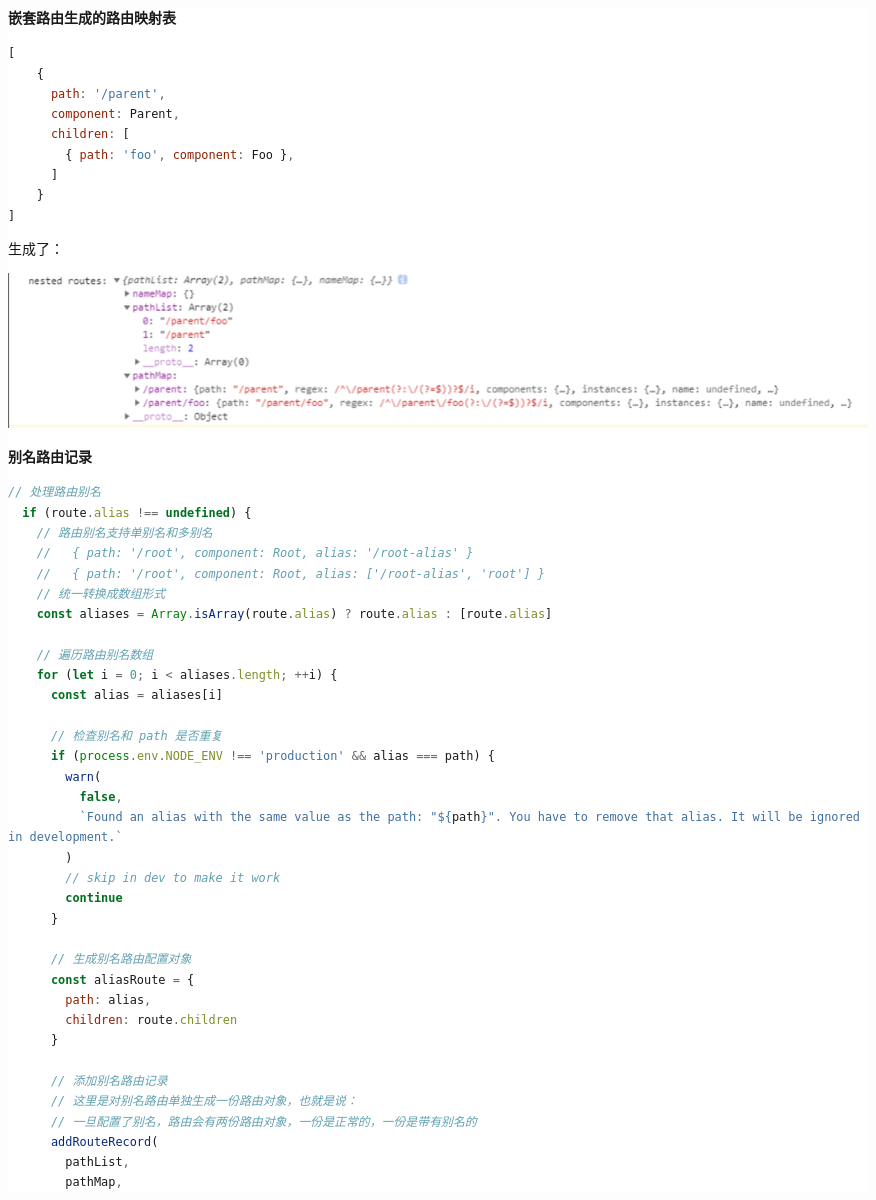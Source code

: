 

**嵌套路由生成的路由映射表**

```js
[
    {
      path: '/parent',
      component: Parent,
      children: [
        { path: 'foo', component: Foo }, 
      ]
    }
]
```

生成了：

![](../imgs/img26.png)



**别名路由记录**

```js
// 处理路由别名
  if (route.alias !== undefined) {
    // 路由别名支持单别名和多别名
    //   { path: '/root', component: Root, alias: '/root-alias' }
    //   { path: '/root', component: Root, alias: ['/root-alias', 'root'] }
    // 统一转换成数组形式
    const aliases = Array.isArray(route.alias) ? route.alias : [route.alias]

    // 遍历路由别名数组
    for (let i = 0; i < aliases.length; ++i) {
      const alias = aliases[i]

      // 检查别名和 path 是否重复
      if (process.env.NODE_ENV !== 'production' && alias === path) {
        warn(
          false,
          `Found an alias with the same value as the path: "${path}". You have to remove that alias. It will be ignored in development.`
        )
        // skip in dev to make it work
        continue
      }

      // 生成别名路由配置对象
      const aliasRoute = {
        path: alias,
        children: route.children
      }

      // 添加别名路由记录
      // 这里是对别名路由单独生成一份路由对象，也就是说：
      // 一旦配置了别名，路由会有两份路由对象，一份是正常的，一份是带有别名的
      addRouteRecord(
        pathList,
        pathMap,
```